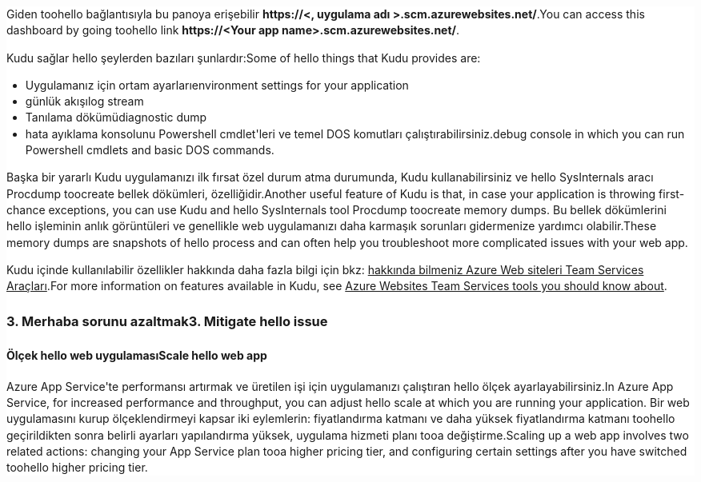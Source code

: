 <span data-ttu-id="e95e4-213">Giden toohello bağlantısıyla bu panoya erişebilir **https://&lt;, uygulama adı >.scm.azurewebsites.net/**.</span><span class="sxs-lookup"><span data-stu-id="e95e4-213">You can access this dashboard by going toohello link **https://&lt;Your app name>.scm.azurewebsites.net/**.</span></span>

<span data-ttu-id="e95e4-214">Kudu sağlar hello şeylerden bazıları şunlardır:</span><span class="sxs-lookup"><span data-stu-id="e95e4-214">Some of hello things that Kudu provides are:</span></span>

* <span data-ttu-id="e95e4-215">Uygulamanız için ortam ayarları</span><span class="sxs-lookup"><span data-stu-id="e95e4-215">environment settings for your application</span></span>
* <span data-ttu-id="e95e4-216">günlük akışı</span><span class="sxs-lookup"><span data-stu-id="e95e4-216">log stream</span></span>
* <span data-ttu-id="e95e4-217">Tanılama dökümü</span><span class="sxs-lookup"><span data-stu-id="e95e4-217">diagnostic dump</span></span>
* <span data-ttu-id="e95e4-218">hata ayıklama konsolunu Powershell cmdlet'leri ve temel DOS komutları çalıştırabilirsiniz.</span><span class="sxs-lookup"><span data-stu-id="e95e4-218">debug console in which you can run Powershell cmdlets and basic DOS commands.</span></span>

<span data-ttu-id="e95e4-219">Başka bir yararlı Kudu uygulamanızı ilk fırsat özel durum atma durumunda, Kudu kullanabilirsiniz ve hello SysInternals aracı Procdump toocreate bellek dökümleri, özelliğidir.</span><span class="sxs-lookup"><span data-stu-id="e95e4-219">Another useful feature of Kudu is that, in case your application is throwing first-chance exceptions, you can use Kudu and hello SysInternals tool Procdump toocreate memory dumps.</span></span> <span data-ttu-id="e95e4-220">Bu bellek dökümlerini hello işleminin anlık görüntüleri ve genellikle web uygulamanızı daha karmaşık sorunları gidermenize yardımcı olabilir.</span><span class="sxs-lookup"><span data-stu-id="e95e4-220">These memory dumps are snapshots of hello process and can often help you troubleshoot more complicated issues with your web app.</span></span>

<span data-ttu-id="e95e4-221">Kudu içinde kullanılabilir özellikler hakkında daha fazla bilgi için bkz: [hakkında bilmeniz Azure Web siteleri Team Services Araçları](https://azure.microsoft.com/blog/windows-azure-websites-online-tools-you-should-know-about/).</span><span class="sxs-lookup"><span data-stu-id="e95e4-221">For more information on features available in Kudu, see [Azure Websites Team Services tools you should know about](https://azure.microsoft.com/blog/windows-azure-websites-online-tools-you-should-know-about/).</span></span>

<a name="mitigate" />

### <a name="3-mitigate-hello-issue"></a><span data-ttu-id="e95e4-222">3. Merhaba sorunu azaltmak</span><span class="sxs-lookup"><span data-stu-id="e95e4-222">3. Mitigate hello issue</span></span>
#### <a name="scale-hello-web-app"></a><span data-ttu-id="e95e4-223">Ölçek hello web uygulaması</span><span class="sxs-lookup"><span data-stu-id="e95e4-223">Scale hello web app</span></span>
<span data-ttu-id="e95e4-224">Azure App Service'te performansı artırmak ve üretilen işi için uygulamanızı çalıştıran hello ölçek ayarlayabilirsiniz.</span><span class="sxs-lookup"><span data-stu-id="e95e4-224">In Azure App Service, for increased performance and throughput,  you can adjust hello scale at which you are running your application.</span></span> <span data-ttu-id="e95e4-225">Bir web uygulamasını kurup ölçeklendirmeyi kapsar iki eylemlerin: fiyatlandırma katmanı ve daha yüksek fiyatlandırma katmanı toohello geçirildikten sonra belirli ayarları yapılandırma yüksek, uygulama hizmeti planı tooa değiştirme.</span><span class="sxs-lookup"><span data-stu-id="e95e4-225">Scaling up a web app involves two related actions: changing your App Service plan tooa higher pricing tier, and configuring certain settings after you have switched toohello higher pricing tier.</span></span>

